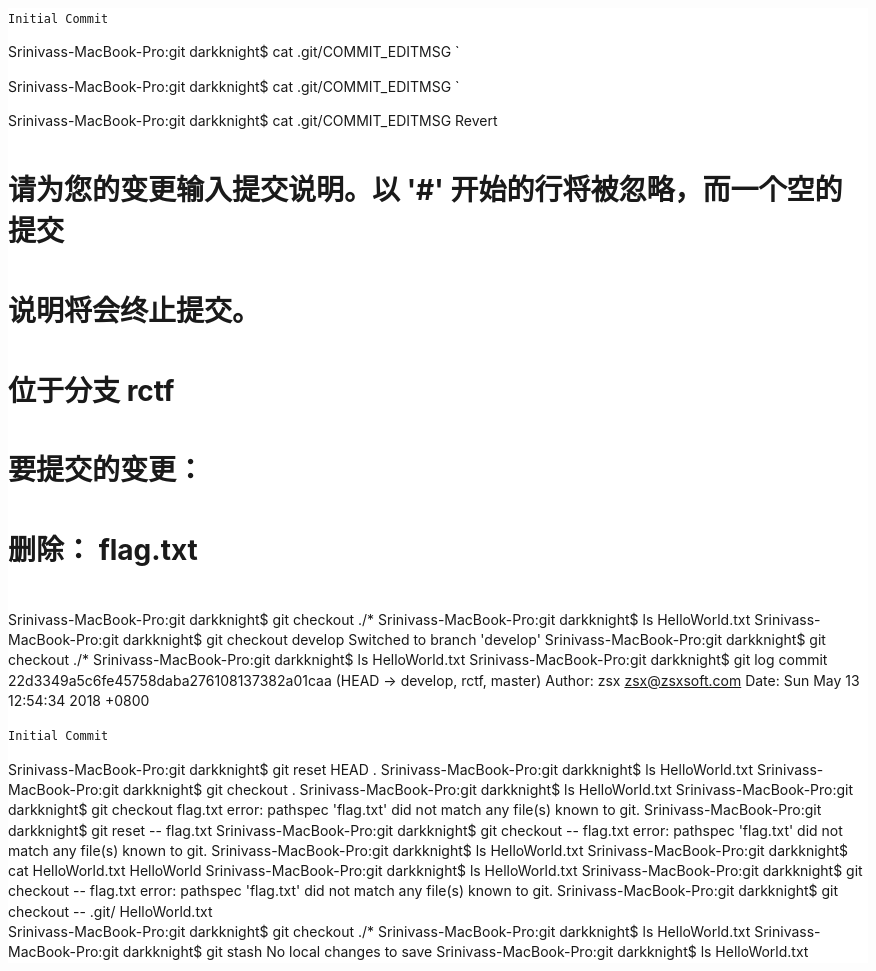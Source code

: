     Initial Commit
Srinivass-MacBook-Pro:git darkknight$ cat .git/COMMIT_EDITMSG `
> 
Srinivass-MacBook-Pro:git darkknight$ cat .git/COMMIT_EDITMSG `
> 
Srinivass-MacBook-Pro:git darkknight$ cat .git/COMMIT_EDITMSG 
Revert
# 请为您的变更输入提交说明。以 '#' 开始的行将被忽略，而一个空的提交
# 说明将会终止提交。
#
# 位于分支 rctf
# 要提交的变更：
#	删除：     flag.txt
#
Srinivass-MacBook-Pro:git darkknight$ git checkout ./*
Srinivass-MacBook-Pro:git darkknight$ ls
HelloWorld.txt
Srinivass-MacBook-Pro:git darkknight$ git checkout develop
Switched to branch 'develop'
Srinivass-MacBook-Pro:git darkknight$ git checkout ./*
Srinivass-MacBook-Pro:git darkknight$ ls
HelloWorld.txt
Srinivass-MacBook-Pro:git darkknight$ git log
commit 22d3349a5c6fe45758daba276108137382a01caa (HEAD -> develop, rctf, master)
Author: zsx <zsx@zsxsoft.com>
Date:   Sun May 13 12:54:34 2018 +0800

    Initial Commit
Srinivass-MacBook-Pro:git darkknight$ git reset HEAD .
Srinivass-MacBook-Pro:git darkknight$ ls
HelloWorld.txt
Srinivass-MacBook-Pro:git darkknight$ git checkout .
Srinivass-MacBook-Pro:git darkknight$ ls
HelloWorld.txt
Srinivass-MacBook-Pro:git darkknight$ git checkout flag.txt
error: pathspec 'flag.txt' did not match any file(s) known to git.
Srinivass-MacBook-Pro:git darkknight$ git reset -- flag.txt
Srinivass-MacBook-Pro:git darkknight$ git checkout -- flag.txt
error: pathspec 'flag.txt' did not match any file(s) known to git.
Srinivass-MacBook-Pro:git darkknight$ ls
HelloWorld.txt
Srinivass-MacBook-Pro:git darkknight$ cat HelloWorld.txt 
HelloWorld
Srinivass-MacBook-Pro:git darkknight$ ls
HelloWorld.txt
Srinivass-MacBook-Pro:git darkknight$ git checkout -- flag.txt
error: pathspec 'flag.txt' did not match any file(s) known to git.
Srinivass-MacBook-Pro:git darkknight$ git checkout -- 
.git/           HelloWorld.txt  
Srinivass-MacBook-Pro:git darkknight$ git checkout ./*
Srinivass-MacBook-Pro:git darkknight$ ls
HelloWorld.txt
Srinivass-MacBook-Pro:git darkknight$ git stash
No local changes to save
Srinivass-MacBook-Pro:git darkknight$ ls
HelloWorld.txt